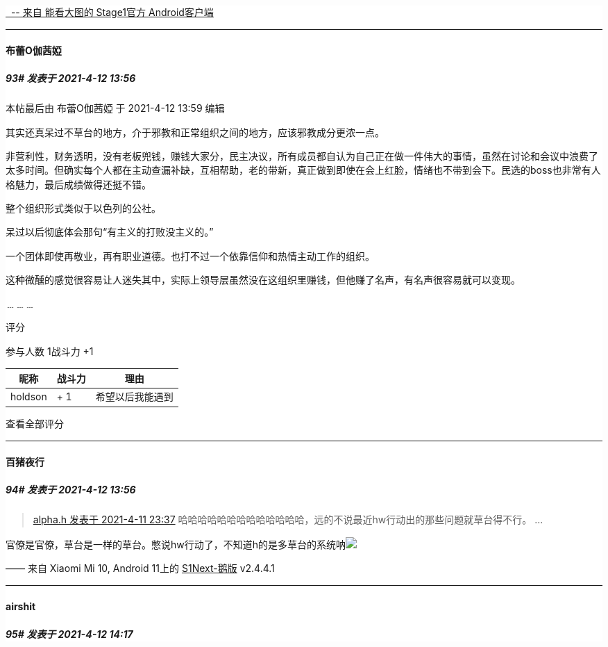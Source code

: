 [  -- 来自 能看大图的 Stage1官方 Android客户端](https://www.coolapk.com/apk/140634)


*****

####  布蕾O伽茜婭  
##### 93#       发表于 2021-4-12 13:56


 本帖最后由 布蕾O伽茜婭 于 2021-4-12 13:59 编辑 

其实还真呆过不草台的地方，介于邪教和正常组织之间的地方，应该邪教成分更浓一点。

非营利性，财务透明，没有老板兜钱，赚钱大家分，民主决议，所有成员都自认为自己正在做一件伟大的事情，虽然在讨论和会议中浪费了太多时间。但确实每个人都在主动查漏补缺，互相帮助，老的带新，真正做到即使在会上红脸，情绪也不带到会下。民选的boss也非常有人格魅力，最后成绩做得还挺不错。

整个组织形式类似于以色列的公社。

呆过以后彻底体会那句“有主义的打败没主义的。”

一个团体即使再敬业，再有职业道德。也打不过一个依靠信仰和热情主动工作的组织。


这种微醺的感觉很容易让人迷失其中，实际上领导层虽然没在这组织里赚钱，但他赚了名声，有名声很容易就可以变现。


﹍﹍﹍

评分


 参与人数 1战斗力 +1

|昵称|战斗力|理由|
|----|---|---|
| holdson| + 1|希望以后我能遇到|


查看全部评分


*****

####  百猪夜行  
##### 94#       发表于 2021-4-12 13:56


<blockquote><a href="httphttps://bbs.saraba1st.com/2b/forum.php?mod=redirect&amp;goto=findpost&amp;pid=50908548&amp;ptid=1998462" target="_blank">alpha.h 发表于 2021-4-11 23:37</a>
哈哈哈哈哈哈哈哈哈哈哈哈哈，远的不说最近hw行动出的那些问题就草台得不行。 ...</blockquote>
官僚是官僚，草台是一样的草台。憋说hw行动了，不知道h的是多草台的系统呐<img src="https://static.saraba1st.com/image/smiley/face2017/068.png" referrerpolicy="no-referrer">

—— 来自 Xiaomi Mi 10, Android 11上的 [S1Next-鹅版](https://github.com/ykrank/S1-Next/releases) v2.4.4.1


*****

####  airshit  
##### 95#       发表于 2021-4-12 14:17

